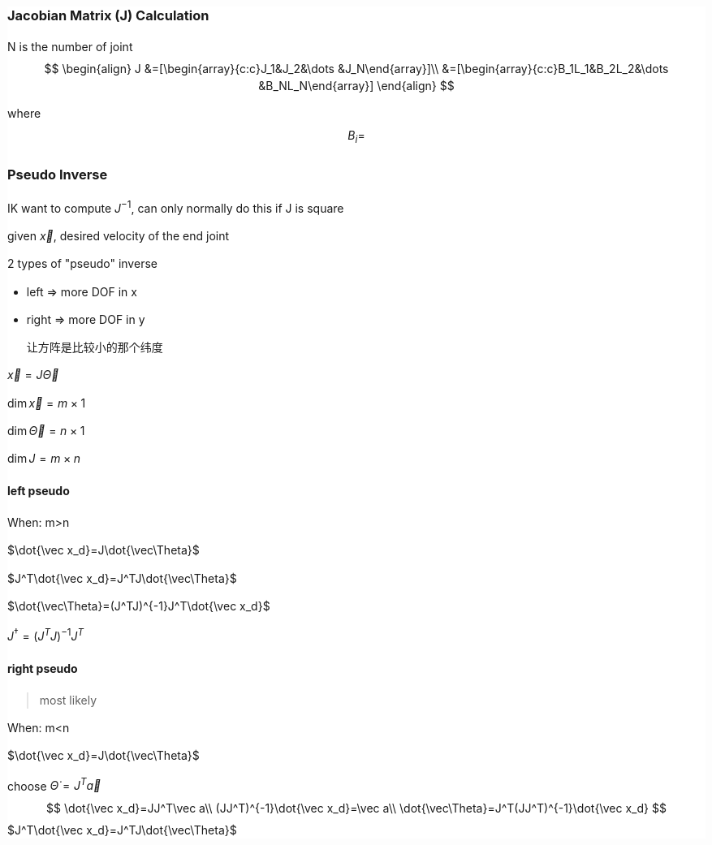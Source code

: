 ### Jacobian Matrix (J) Calculation

N is the number of joint
$$
\begin{align}
J
&=[\begin{array}{c:c}J_1&J_2&\dots &J_N\end{array}]\\
&=[\begin{array}{c:c}B_1L_1&B_2L_2&\dots &B_NL_N\end{array}]
\end{align}
$$

where
$$
B_i=
$$


### Pseudo Inverse

IK want to compute $J^{-1}$, can only normally do this if J is square

given $\vec x$, desired velocity of the end joint

2 types of "pseudo" inverse

- left => more DOF in x

- right => more DOF in y

  让方阵是比较小的那个纬度

$\vec x=J\vec\Theta$

$\dim\vec x=m\times1$

$\dim\vec\Theta=n\times1$

$\dim J=m\times n$

#### left pseudo

When: m>n

$\dot{\vec x_d}=J\dot{\vec\Theta}$

$J^T\dot{\vec x_d}=J^TJ\dot{\vec\Theta}$

$\dot{\vec\Theta}=(J^TJ)^{-1}J^T\dot{\vec x_d}$

$J^\dagger=(J^TJ)^{-1}J^T$

#### right pseudo

> most likely

When: m<n

$\dot{\vec x_d}=J\dot{\vec\Theta}$

choose $\dot\Theta=J^T\vec a$
$$
\dot{\vec x_d}=JJ^T\vec a\\
(JJ^T)^{-1}\dot{\vec x_d}=\vec a\\
\dot{\vec\Theta}=J^T(JJ^T)^{-1}\dot{\vec x_d}
$$
$J^T\dot{\vec x_d}=J^TJ\dot{\vec\Theta}$
